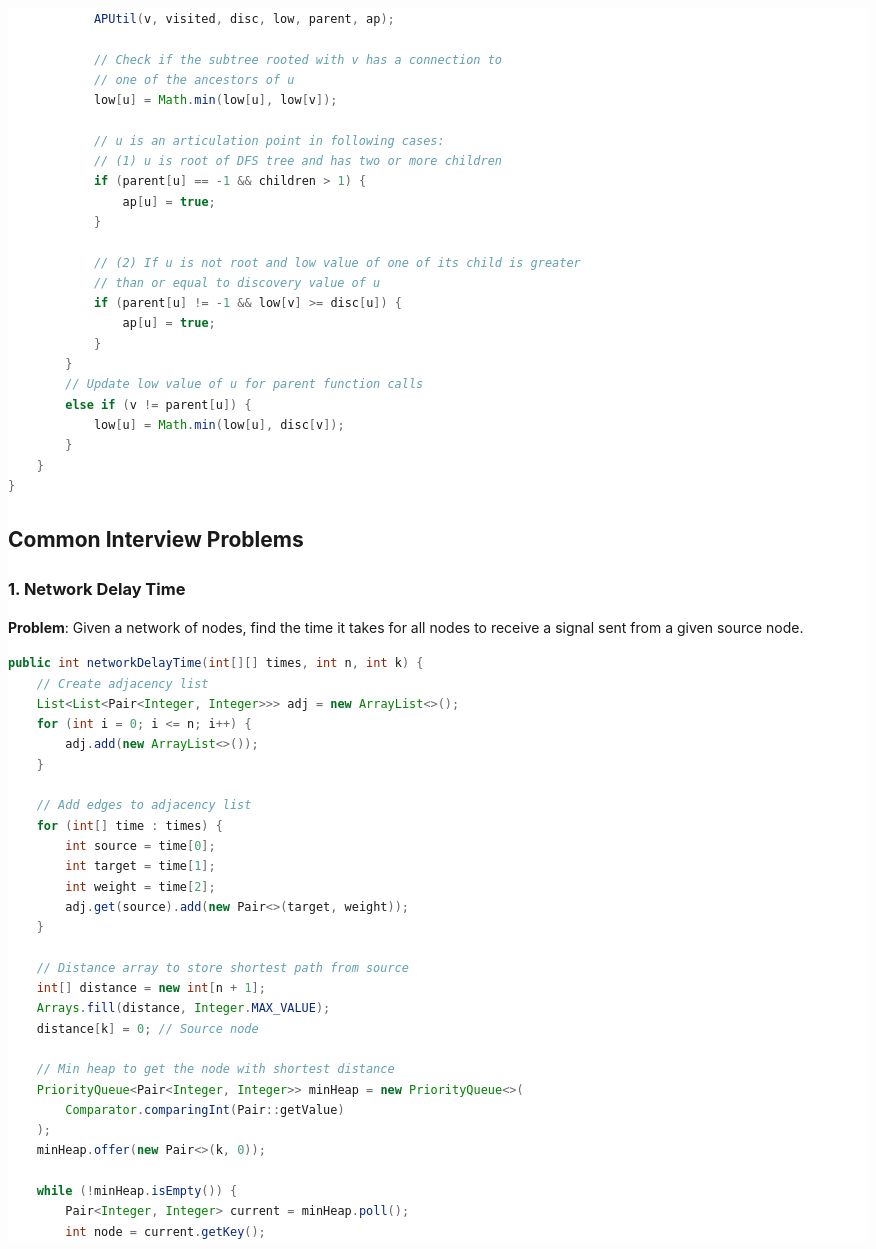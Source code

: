 ```java
            APUtil(v, visited, disc, low, parent, ap);
            
            // Check if the subtree rooted with v has a connection to
            // one of the ancestors of u
            low[u] = Math.min(low[u], low[v]);
            
            // u is an articulation point in following cases:
            // (1) u is root of DFS tree and has two or more children
            if (parent[u] == -1 && children > 1) {
                ap[u] = true;
            }
            
            // (2) If u is not root and low value of one of its child is greater
            // than or equal to discovery value of u
            if (parent[u] != -1 && low[v] >= disc[u]) {
                ap[u] = true;
            }
        }
        // Update low value of u for parent function calls
        else if (v != parent[u]) {
            low[u] = Math.min(low[u], disc[v]);
        }
    }
}
```

## Common Interview Problems

### 1. Network Delay Time

**Problem**: Given a network of nodes, find the time it takes for all nodes to receive a signal sent from a given source node.

```java
public int networkDelayTime(int[][] times, int n, int k) {
    // Create adjacency list
    List<List<Pair<Integer, Integer>>> adj = new ArrayList<>();
    for (int i = 0; i <= n; i++) {
        adj.add(new ArrayList<>());
    }
    
    // Add edges to adjacency list
    for (int[] time : times) {
        int source = time[0];
        int target = time[1];
        int weight = time[2];
        adj.get(source).add(new Pair<>(target, weight));
    }
    
    // Distance array to store shortest path from source
    int[] distance = new int[n + 1];
    Arrays.fill(distance, Integer.MAX_VALUE);
    distance[k] = 0; // Source node
    
    // Min heap to get the node with shortest distance
    PriorityQueue<Pair<Integer, Integer>> minHeap = new PriorityQueue<>(
        Comparator.comparingInt(Pair::getValue)
    );
    minHeap.offer(new Pair<>(k, 0));
    
    while (!minHeap.isEmpty()) {
        Pair<Integer, Integer> current = minHeap.poll();
        int node = current.getKey();
```